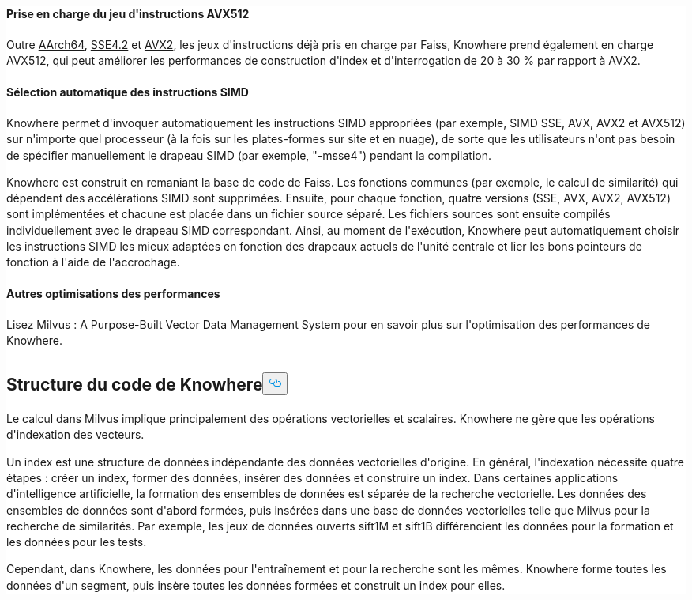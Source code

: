 <h4 id="Support-for-AVX512-instruction-set" class="common-anchor-header">Prise en charge du jeu d'instructions AVX512</h4><p>Outre <a href="https://en.wikipedia.org/wiki/AArch64">AArch64</a>, <a href="https://en.wikipedia.org/wiki/SSE4#SSE4.2">SSE4.2</a> et <a href="https://en.wikipedia.org/wiki/Advanced_Vector_Extensions">AVX2</a>, les jeux d'instructions déjà pris en charge par Faiss, Knowhere prend également en charge <a href="https://en.wikipedia.org/wiki/AVX-512">AVX512</a>, qui peut <a href="https://milvus.io/blog/milvus-performance-AVX-512-vs-AVX2.md">améliorer les performances de construction d'index et d'interrogation de 20 à 30 %</a> par rapport à AVX2.</p>
<h4 id="Automatic-SIMD-instruction-selection" class="common-anchor-header">Sélection automatique des instructions SIMD</h4><p>Knowhere permet d'invoquer automatiquement les instructions SIMD appropriées (par exemple, SIMD SSE, AVX, AVX2 et AVX512) sur n'importe quel processeur (à la fois sur les plates-formes sur site et en nuage), de sorte que les utilisateurs n'ont pas besoin de spécifier manuellement le drapeau SIMD (par exemple, "-msse4") pendant la compilation.</p>
<p>Knowhere est construit en remaniant la base de code de Faiss. Les fonctions communes (par exemple, le calcul de similarité) qui dépendent des accélérations SIMD sont supprimées. Ensuite, pour chaque fonction, quatre versions (SSE, AVX, AVX2, AVX512) sont implémentées et chacune est placée dans un fichier source séparé. Les fichiers sources sont ensuite compilés individuellement avec le drapeau SIMD correspondant. Ainsi, au moment de l'exécution, Knowhere peut automatiquement choisir les instructions SIMD les mieux adaptées en fonction des drapeaux actuels de l'unité centrale et lier les bons pointeurs de fonction à l'aide de l'accrochage.</p>
<h4 id="Other-performance-optimization" class="common-anchor-header">Autres optimisations des performances</h4><p>Lisez <a href="https://www.cs.purdue.edu/homes/csjgwang/pubs/SIGMOD21_Milvus.pdf">Milvus : A Purpose-Built Vector Data Management System</a> pour en savoir plus sur l'optimisation des performances de Knowhere.</p>
<h2 id="Knowhere-code-structure" class="common-anchor-header">Structure du code de Knowhere<button data-href="#Knowhere-code-structure" class="anchor-icon" translate="no">
      <svg translate="no"
        aria-hidden="true"
        focusable="false"
        height="20"
        version="1.1"
        viewBox="0 0 16 16"
        width="16"
      >
        <path
          fill="#0092E4"
          fill-rule="evenodd"
          d="M4 9h1v1H4c-1.5 0-3-1.69-3-3.5S2.55 3 4 3h4c1.45 0 3 1.69 3 3.5 0 1.41-.91 2.72-2 3.25V8.59c.58-.45 1-1.27 1-2.09C10 5.22 8.98 4 8 4H4c-.98 0-2 1.22-2 2.5S3 9 4 9zm9-3h-1v1h1c1 0 2 1.22 2 2.5S13.98 12 13 12H9c-.98 0-2-1.22-2-2.5 0-.83.42-1.64 1-2.09V6.25c-1.09.53-2 1.84-2 3.25C6 11.31 7.55 13 9 13h4c1.45 0 3-1.69 3-3.5S14.5 6 13 6z"
        ></path>
      </svg>
    </button></h2><p>Le calcul dans Milvus implique principalement des opérations vectorielles et scalaires. Knowhere ne gère que les opérations d'indexation des vecteurs.</p>
<p>Un index est une structure de données indépendante des données vectorielles d'origine. En général, l'indexation nécessite quatre étapes : créer un index, former des données, insérer des données et construire un index. Dans certaines applications d'intelligence artificielle, la formation des ensembles de données est séparée de la recherche vectorielle. Les données des ensembles de données sont d'abord formées, puis insérées dans une base de données vectorielles telle que Milvus pour la recherche de similarités. Par exemple, les jeux de données ouverts sift1M et sift1B différencient les données pour la formation et les données pour les tests.</p>
<p>Cependant, dans Knowhere, les données pour l'entraînement et pour la recherche sont les mêmes. Knowhere forme toutes les données d'un <a href="https://milvus.io/blog/deep-dive-1-milvus-architecture-overview.md#Segments">segment</a>, puis insère toutes les données formées et construit un index pour elles.</p>